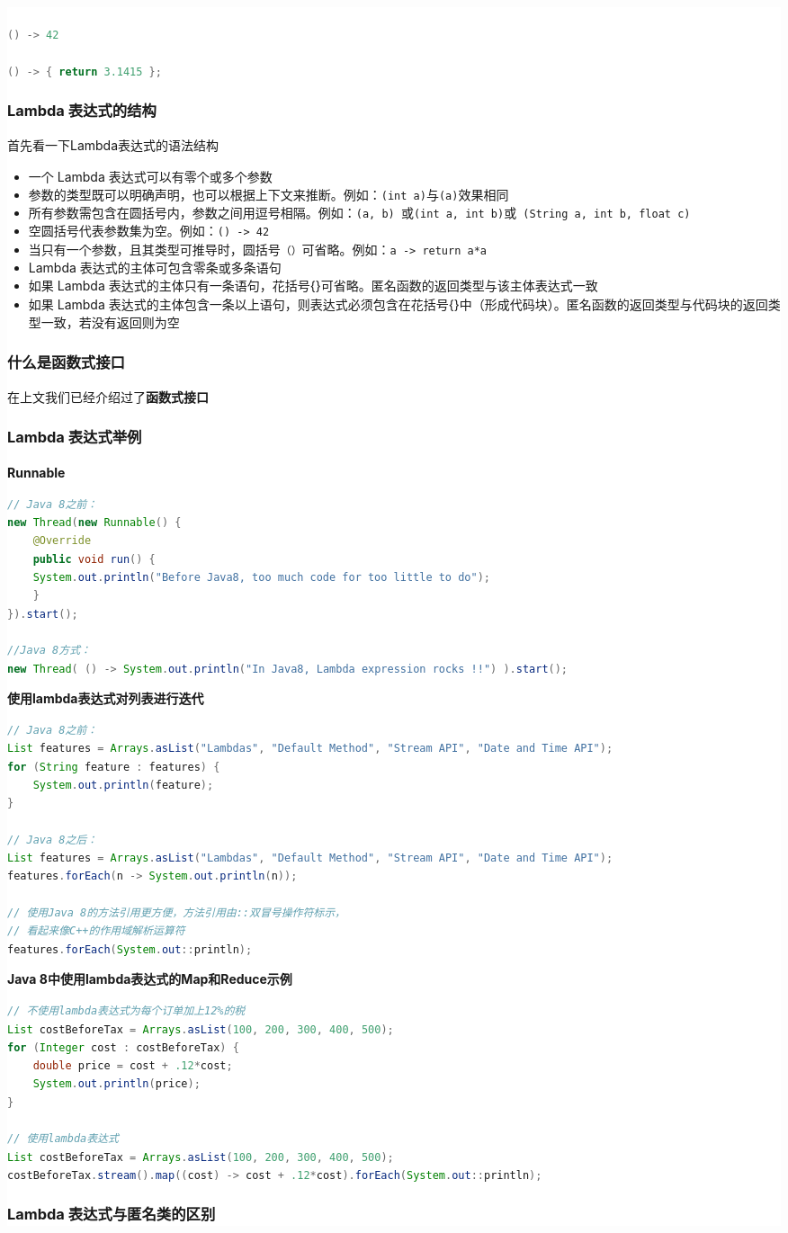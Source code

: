 ```java

() -> 42

() -> { return 3.1415 };
```
### Lambda 表达式的结构
首先看一下Lambda表达式的语法结构
- 一个 Lambda 表达式可以有零个或多个参数
- 参数的类型既可以明确声明，也可以根据上下文来推断。例如：`(int a)`与`(a)`效果相同
- 所有参数需包含在圆括号内，参数之间用逗号相隔。例如：`(a, b) `或` (int a, int b) `或` (String a, int b, float c)`
- 空圆括号代表参数集为空。例如：`() -> 42`
- 当只有一个参数，且其类型可推导时，圆括号`（）`可省略。例如：`a -> return a*a`
- Lambda 表达式的主体可包含零条或多条语句
- 如果 Lambda 表达式的主体只有一条语句，花括号{}可省略。匿名函数的返回类型与该主体表达式一致
- 如果 Lambda 表达式的主体包含一条以上语句，则表达式必须包含在花括号{}中（形成代码块）。匿名函数的返回类型与代码块的返回类型一致，若没有返回则为空
### 什么是函数式接口
在上文我们已经介绍过了**函数式接口**
### Lambda 表达式举例
**Runnable**
```java
// Java 8之前：
new Thread(new Runnable() {
    @Override
    public void run() {
    System.out.println("Before Java8, too much code for too little to do");
    }
}).start();

//Java 8方式：
new Thread( () -> System.out.println("In Java8, Lambda expression rocks !!") ).start();
```
**使用lambda表达式对列表进行迭代**
```java
// Java 8之前：
List features = Arrays.asList("Lambdas", "Default Method", "Stream API", "Date and Time API");
for (String feature : features) {
    System.out.println(feature);
}

// Java 8之后：
List features = Arrays.asList("Lambdas", "Default Method", "Stream API", "Date and Time API");
features.forEach(n -> System.out.println(n));
 
// 使用Java 8的方法引用更方便，方法引用由::双冒号操作符标示，
// 看起来像C++的作用域解析运算符
features.forEach(System.out::println);
```
**Java 8中使用lambda表达式的Map和Reduce示例**
```java
// 不使用lambda表达式为每个订单加上12%的税
List costBeforeTax = Arrays.asList(100, 200, 300, 400, 500);
for (Integer cost : costBeforeTax) {
    double price = cost + .12*cost;
    System.out.println(price);
}
 
// 使用lambda表达式
List costBeforeTax = Arrays.asList(100, 200, 300, 400, 500);
costBeforeTax.stream().map((cost) -> cost + .12*cost).forEach(System.out::println);
```
### Lambda 表达式与匿名类的区别